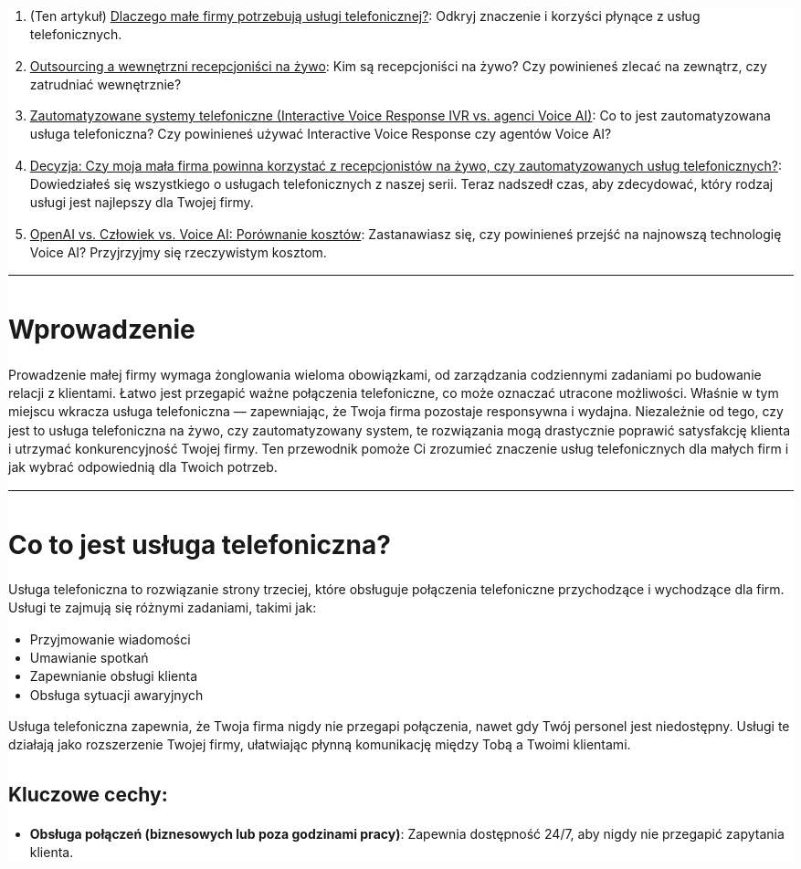 </center>

1. (Ten artykuł) [Dlaczego małe firmy potrzebują usługi telefonicznej?](https://seasalt.ai/blog/96-why-small-businesses-need-answering-service/): Odkryj znaczenie i korzyści płynące z usług telefonicznych.

2. [Outsourcing a wewnętrzni recepcjoniści na żywo](https://seasalt.ai/blog/97-live-receptionist-inhouse-outbound/): Kim są recepcjoniści na żywo? Czy powinieneś zlecać na zewnątrz, czy zatrudniać wewnętrznie?

3. [Zautomatyzowane systemy telefoniczne (Interactive Voice Response IVR vs. agenci Voice AI)](https://seasalt.ai/blog/98-inbound-answering-automated-system/): Co to jest zautomatyzowana usługa telefoniczna? Czy powinieneś używać Interactive Voice Response czy agentów Voice AI?

4. [Decyzja: Czy moja mała firma powinna korzystać z recepcjonistów na żywo, czy zautomatyzowanych usług telefonicznych?](https://seasalt.ai/blog/99-inbound-answering-live-vs-automated/): Dowiedziałeś się wszystkiego o usługach telefonicznych z naszej serii. Teraz nadszedł czas, aby zdecydować, który rodzaj usługi jest najlepszy dla Twojej firmy.

5. [OpenAI vs. Człowiek vs. Voice AI: Porównanie kosztów](https://seasalt.ai/blog/101-openai-realtime-technical-breakdown/): Zastanawiasz się, czy powinieneś przejść na najnowszą technologię Voice AI? Przyjrzyjmy się rzeczywistym kosztom.

---

# Wprowadzenie
Prowadzenie małej firmy wymaga żonglowania wieloma obowiązkami, od zarządzania codziennymi zadaniami po budowanie relacji z klientami. Łatwo jest przegapić ważne połączenia telefoniczne, co może oznaczać utracone możliwości. Właśnie w tym miejscu wkracza usługa telefoniczna — zapewniając, że Twoja firma pozostaje responsywna i wydajna. Niezależnie od tego, czy jest to usługa telefoniczna na żywo, czy zautomatyzowany system, te rozwiązania mogą drastycznie poprawić satysfakcję klienta i utrzymać konkurencyjność Twojej firmy. Ten przewodnik pomoże Ci zrozumieć znaczenie usług telefonicznych dla małych firm i jak wybrać odpowiednią dla Twoich potrzeb.

---

# Co to jest usługa telefoniczna?
Usługa telefoniczna to rozwiązanie strony trzeciej, które obsługuje połączenia telefoniczne przychodzące i wychodzące dla firm. Usługi te zajmują się różnymi zadaniami, takimi jak:
- Przyjmowanie wiadomości
- Umawianie spotkań
- Zapewnianie obsługi klienta
- Obsługa sytuacji awaryjnych

Usługa telefoniczna zapewnia, że Twoja firma nigdy nie przegapi połączenia, nawet gdy Twój personel jest niedostępny. Usługi te działają jako rozszerzenie Twojej firmy, ułatwiając płynną komunikację między Tobą a Twoimi klientami.

## Kluczowe cechy:

- **Obsługa połączeń (biznesowych lub poza godzinami pracy)**: Zapewnia dostępność 24/7, aby nigdy nie przegapić zapytania klienta.
